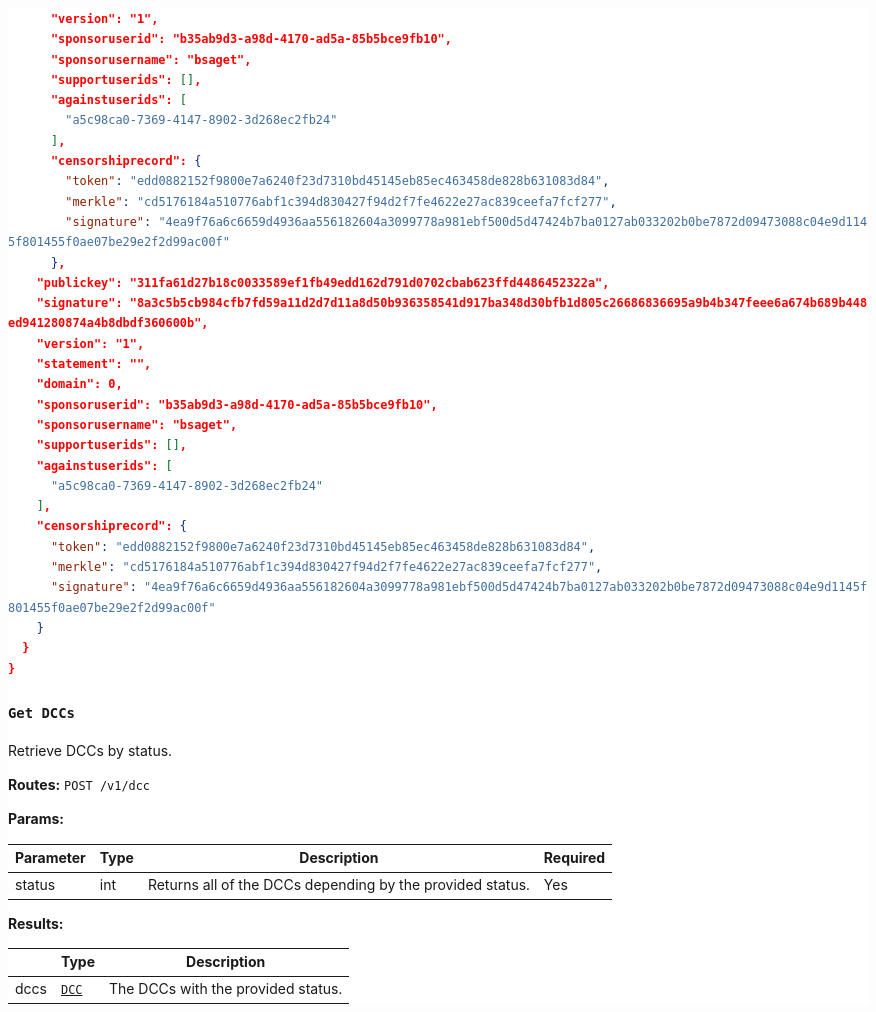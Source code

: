 ```json
      "version": "1",
      "sponsoruserid": "b35ab9d3-a98d-4170-ad5a-85b5bce9fb10",
      "sponsorusername": "bsaget",
      "supportuserids": [],
      "againstuserids": [
        "a5c98ca0-7369-4147-8902-3d268ec2fb24"
      ],
      "censorshiprecord": {
        "token": "edd0882152f9800e7a6240f23d7310bd45145eb85ec463458de828b631083d84",
        "merkle": "cd5176184a510776abf1c394d830427f94d2f7fe4622e27ac839ceefa7fcf277",
        "signature": "4ea9f76a6c6659d4936aa556182604a3099778a981ebf500d5d47424b7ba0127ab033202b0be7872d09473088c04e9d1145f801455f0ae07be29e2f2d99ac00f"
      },
    "publickey": "311fa61d27b18c0033589ef1fb49edd162d791d0702cbab623ffd4486452322a",
    "signature": "8a3c5b5cb984cfb7fd59a11d2d7d11a8d50b936358541d917ba348d30bfb1d805c26686836695a9b4b347feee6a674b689b448ed941280874a4b8dbdf360600b",
    "version": "1",
    "statement": "",
    "domain": 0,
    "sponsoruserid": "b35ab9d3-a98d-4170-ad5a-85b5bce9fb10",
    "sponsorusername": "bsaget",
    "supportuserids": [],
    "againstuserids": [
      "a5c98ca0-7369-4147-8902-3d268ec2fb24"
    ],
    "censorshiprecord": {
      "token": "edd0882152f9800e7a6240f23d7310bd45145eb85ec463458de828b631083d84",
      "merkle": "cd5176184a510776abf1c394d830427f94d2f7fe4622e27ac839ceefa7fcf277",
      "signature": "4ea9f76a6c6659d4936aa556182604a3099778a981ebf500d5d47424b7ba0127ab033202b0be7872d09473088c04e9d1145f801455f0ae07be29e2f2d99ac00f"
    }
  }
}
```

### `Get DCCs`

Retrieve DCCs by status.

**Routes:** `POST /v1/dcc`

**Params:**

| Parameter | Type | Description | Required |
|-|-|-|-|
| status | int | Returns all of the DCCs depending by the provided status. | Yes |

**Results:**

| | Type | Description |
|-|-|-|
| dccs | [`DCC`](#dcc) | The DCCs with the provided status. |
